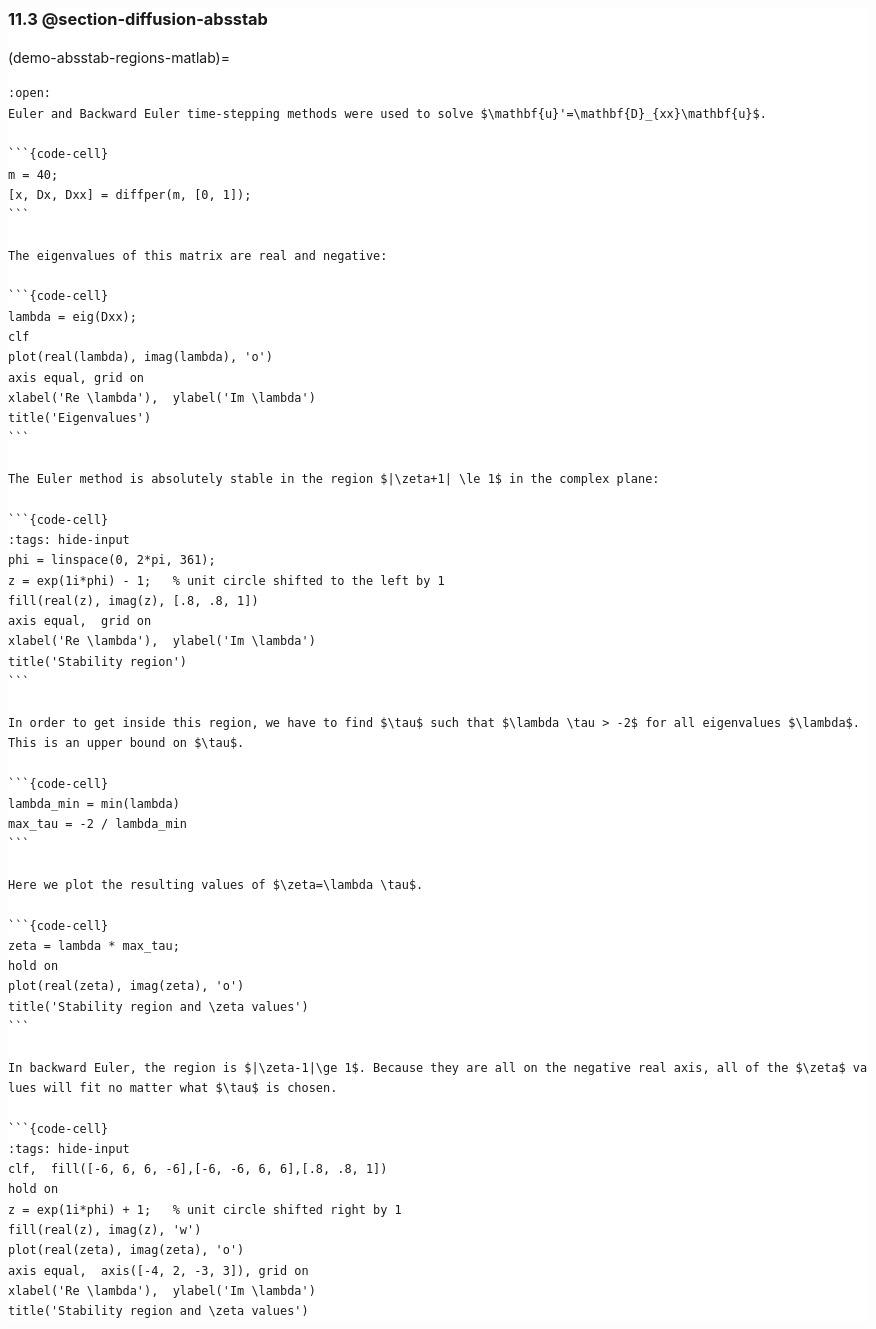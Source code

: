 ### 11.3 @section-diffusion-absstab
(demo-absstab-regions-matlab)=
``````{dropdown} @demo-absstab-regions
:open:
Euler and Backward Euler time-stepping methods were used to solve $\mathbf{u}'=\mathbf{D}_{xx}\mathbf{u}$.

```{code-cell}
m = 40;  
[x, Dx, Dxx] = diffper(m, [0, 1]);
```

The eigenvalues of this matrix are real and negative:

```{code-cell}
lambda = eig(Dxx);
clf
plot(real(lambda), imag(lambda), 'o')
axis equal, grid on
xlabel('Re \lambda'),  ylabel('Im \lambda')
title('Eigenvalues')
```

The Euler method is absolutely stable in the region $|\zeta+1| \le 1$ in the complex plane:

```{code-cell}
:tags: hide-input
phi = linspace(0, 2*pi, 361);
z = exp(1i*phi) - 1;   % unit circle shifted to the left by 1
fill(real(z), imag(z), [.8, .8, 1])
axis equal,  grid on
xlabel('Re \lambda'),  ylabel('Im \lambda')
title('Stability region')
```

In order to get inside this region, we have to find $\tau$ such that $\lambda \tau > -2$ for all eigenvalues $\lambda$. This is an upper bound on $\tau$. 

```{code-cell}
lambda_min = min(lambda)
max_tau = -2 / lambda_min
```

Here we plot the resulting values of $\zeta=\lambda \tau$. 

```{code-cell}
zeta = lambda * max_tau;
hold on
plot(real(zeta), imag(zeta), 'o')
title('Stability region and \zeta values')
```

In backward Euler, the region is $|\zeta-1|\ge 1$. Because they are all on the negative real axis, all of the $\zeta$ values will fit no matter what $\tau$ is chosen.

```{code-cell}
:tags: hide-input
clf,  fill([-6, 6, 6, -6],[-6, -6, 6, 6],[.8, .8, 1])
hold on
z = exp(1i*phi) + 1;   % unit circle shifted right by 1
fill(real(z), imag(z), 'w')
plot(real(zeta), imag(zeta), 'o')
axis equal,  axis([-4, 2, -3, 3]), grid on
xlabel('Re \lambda'),  ylabel('Im \lambda')
title('Stability region and \zeta values')
``````